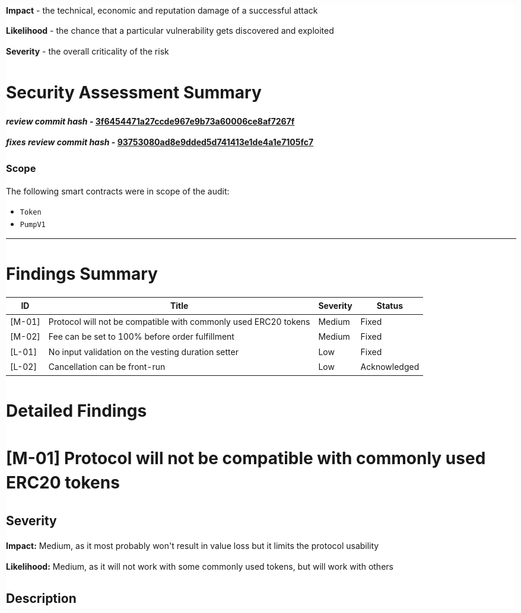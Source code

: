 **Impact** - the technical, economic and reputation damage of a successful attack

**Likelihood** - the chance that a particular vulnerability gets discovered and exploited

**Severity** - the overall criticality of the risk

# Security Assessment Summary

**_review commit hash_ - [3f6454471a27ccde967e9b73a60006ce8af7267f](https://github.com/pump-fun/pump-v1/tree/3f6454471a27ccde967e9b73a60006ce8af7267f)**

**_fixes review commit hash_ - [93753080ad8e9dded5d741413e1de4a1e7105fc7](https://github.com/pump-fun/pump-v1/tree/93753080ad8e9dded5d741413e1de4a1e7105fc7)**

### Scope

The following smart contracts were in scope of the audit:

- `Token`
- `PumpV1`

---

# Findings Summary

| ID     | Title                                                           | Severity | Status       |
| ------ | --------------------------------------------------------------- | -------- | ------------ |
| [M-01] | Protocol will not be compatible with commonly used ERC20 tokens | Medium   | Fixed        |
| [M-02] | Fee can be set to 100% before order fulfillment                 | Medium   | Fixed        |
| [L-01] | No input validation on the vesting duration setter              | Low      | Fixed        |
| [L-02] | Cancellation can be front-run                                   | Low      | Acknowledged |

# Detailed Findings

# [M-01] Protocol will not be compatible with commonly used ERC20 tokens

## Severity

**Impact:**
Medium, as it most probably won't result in value loss but it limits the protocol usability

**Likelihood:**
Medium, as it will not work with some commonly used tokens, but will work with others

## Description
